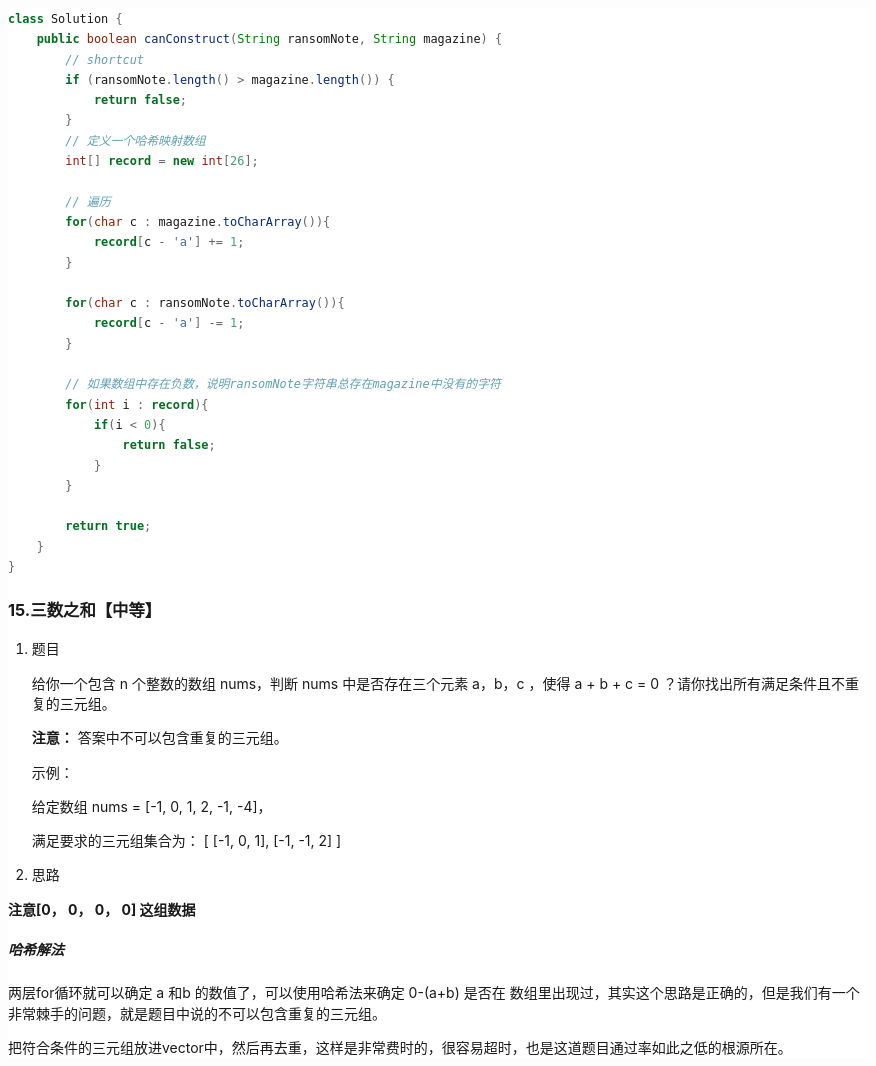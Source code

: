    ```java
   class Solution {
       public boolean canConstruct(String ransomNote, String magazine) {
           // shortcut
           if (ransomNote.length() > magazine.length()) {
               return false;
           }
           // 定义一个哈希映射数组
           int[] record = new int[26];
   
           // 遍历
           for(char c : magazine.toCharArray()){
               record[c - 'a'] += 1;
           }
   
           for(char c : ransomNote.toCharArray()){
               record[c - 'a'] -= 1;
           }
           
           // 如果数组中存在负数，说明ransomNote字符串总存在magazine中没有的字符
           for(int i : record){
               if(i < 0){
                   return false;
               }
           }
   
           return true;
       }
   }
   ```
   
   

### 15.三数之和【中等】

1. 题目

   给你一个包含 n 个整数的数组 nums，判断 nums 中是否存在三个元素 a，b，c ，使得 a + b + c = 0 ？请你找出所有满足条件且不重复的三元组。

   **注意：** 答案中不可以包含重复的三元组。

   示例：

   给定数组 nums = [-1, 0, 1, 2, -1, -4]，

   满足要求的三元组集合为： [ [-1, 0, 1], [-1, -1, 2] ]  

2. 思路

  **注意[0， 0， 0， 0] 这组数据**

  #####  哈希解法

  两层for循环就可以确定 a 和b 的数值了，可以使用哈希法来确定 0-(a+b) 是否在 数组里出现过，其实这个思路是正确的，但是我们有一个非常棘手的问题，就是题目中说的不可以包含重复的三元组。

  把符合条件的三元组放进vector中，然后再去重，这样是非常费时的，很容易超时，也是这道题目通过率如此之低的根源所在。
